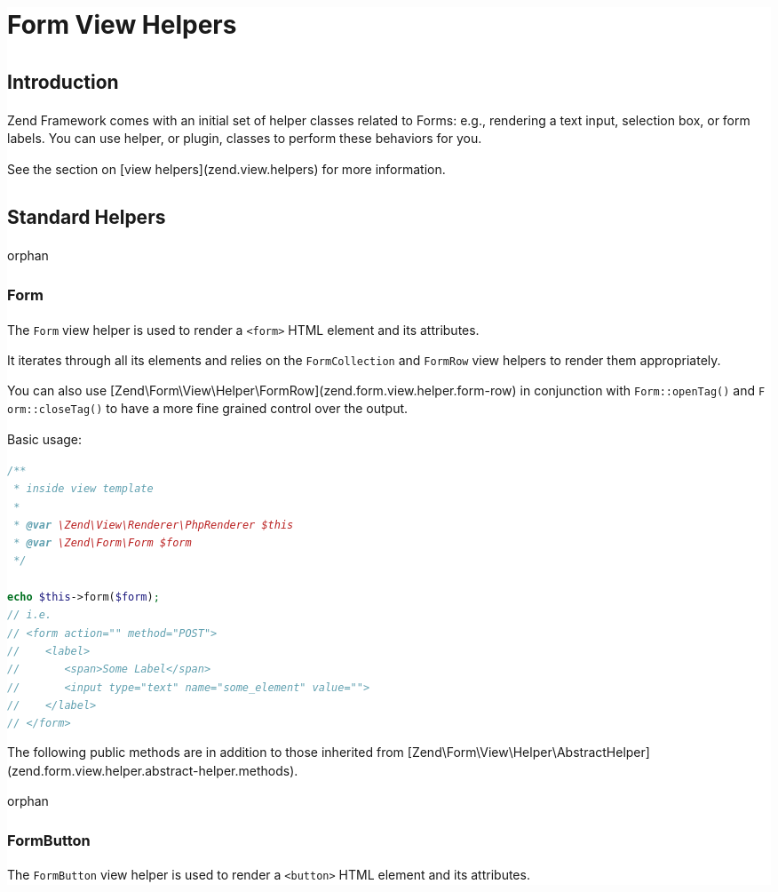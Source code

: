 # Form View Helpers

## Introduction

Zend Framework comes with an initial set of helper classes related to Forms: e.g., rendering a text
input, selection box, or form labels. You can use helper, or plugin, classes to perform these
behaviors for you.

See the section on \[view helpers\](zend.view.helpers) for more information.

## Standard Helpers

orphan

### Form

The `Form` view helper is used to render a `<form>` HTML element and its attributes.

It iterates through all its elements and relies on the `FormCollection` and `FormRow` view helpers
to render them appropriately.

You can also use \[Zend\\Form\\View\\Helper\\FormRow\](zend.form.view.helper.form-row) in
conjunction with `Form::openTag()` and `Form::closeTag()` to have a more fine grained control over
the output.

Basic usage:

```php
/**
 * inside view template
 *
 * @var \Zend\View\Renderer\PhpRenderer $this
 * @var \Zend\Form\Form $form
 */

echo $this->form($form);
// i.e.
// <form action="" method="POST">
//    <label>
//       <span>Some Label</span>
//       <input type="text" name="some_element" value="">
//    </label>
// </form>
```

The following public methods are in addition to those inherited from
\[Zend\\Form\\View\\Helper\\AbstractHelper\](zend.form.view.helper.abstract-helper.methods).

orphan

### FormButton

The `FormButton` view helper is used to render a `<button>` HTML element and its attributes.
